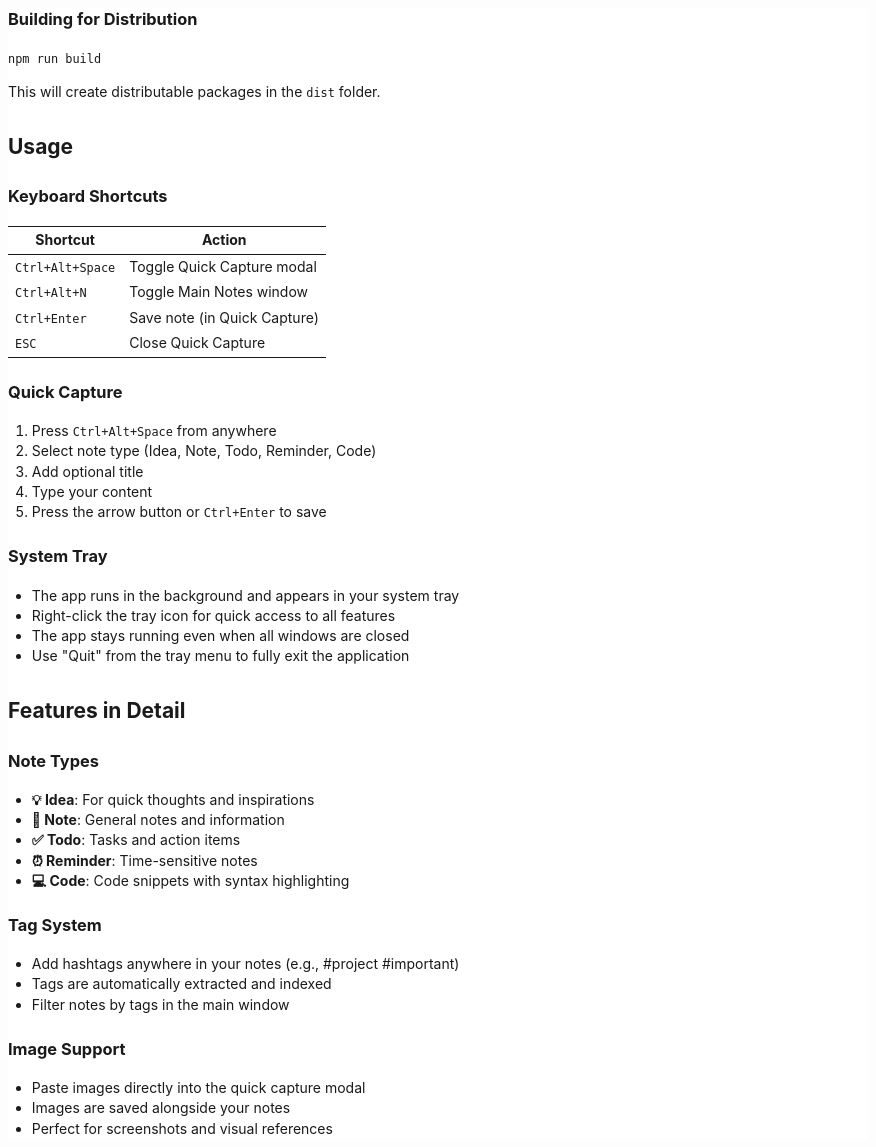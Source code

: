 ### Building for Distribution
```bash
npm run build
```
This will create distributable packages in the `dist` folder.

## Usage

### Keyboard Shortcuts
| Shortcut | Action |
|----------|--------|
| `Ctrl+Alt+Space` | Toggle Quick Capture modal |
| `Ctrl+Alt+N` | Toggle Main Notes window |
| `Ctrl+Enter` | Save note (in Quick Capture) |
| `ESC` | Close Quick Capture |

### Quick Capture
1. Press `Ctrl+Alt+Space` from anywhere
2. Select note type (Idea, Note, Todo, Reminder, Code)
3. Add optional title
4. Type your content
5. Press the arrow button or `Ctrl+Enter` to save

### System Tray
- The app runs in the background and appears in your system tray
- Right-click the tray icon for quick access to all features
- The app stays running even when all windows are closed
- Use "Quit" from the tray menu to fully exit the application

## Features in Detail

### Note Types
- **💡 Idea**: For quick thoughts and inspirations
- **📝 Note**: General notes and information
- **✅ Todo**: Tasks and action items
- **⏰ Reminder**: Time-sensitive notes
- **💻 Code**: Code snippets with syntax highlighting

### Tag System
- Add hashtags anywhere in your notes (e.g., #project #important)
- Tags are automatically extracted and indexed
- Filter notes by tags in the main window

### Image Support
- Paste images directly into the quick capture modal
- Images are saved alongside your notes
- Perfect for screenshots and visual references
